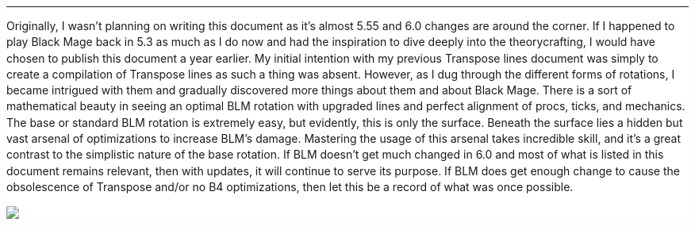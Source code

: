- - -

Originally, I wasn’t planning on writing this document as it’s almost 5.55 and 6.0 changes are around the corner. If I happened to play Black Mage back in 5.3 as much as I do now and had the inspiration to dive deeply into the theorycrafting, I would have chosen to publish this document a year earlier. My initial intention with my previous Transpose lines document was simply to create a compilation of Transpose lines as such a thing was absent. However, as I dug through the different forms of rotations, I became intrigued with them and gradually discovered more things about them and about Black Mage. There is a sort of mathematical beauty in seeing an optimal BLM rotation with upgraded lines and perfect alignment of procs, ticks, and mechanics. The base or standard BLM rotation is extremely easy, but evidently, this is only the surface. Beneath the surface lies a hidden but vast arsenal of optimizations to increase BLM’s damage. Mastering the usage of this arsenal takes incredible skill, and it’s a great contrast to the simplistic nature of the base rotation. If BLM doesn’t get much changed in 6.0 and most of what is listed in this document remains relevant, then with updates, it will continue to serve its purpose. If BLM does get enough change to cause the obsolescence of Transpose and/or no B4 optimizations, then let this be a record of what was once possible. 

![](https://i.imgur.com/u7KQj3X.png)
